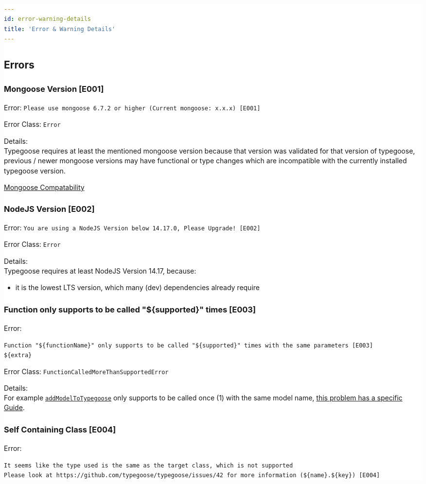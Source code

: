 ```yaml
---
id: error-warning-details
title: 'Error & Warning Details'
---
```


## Errors

### Mongoose Version [E001]

Error: `Please use mongoose 6.7.2 or higher (Current mongoose: x.x.x) [E001]`

Error Class: `Error`

Details:  
Typegoose requires at least the mentioned mongoose version because that version was validated for that version of typegoose, previous / newer mongoose versions may have functional or type changes which are incompatible with the currently installed typegoose version.

[Mongoose Compatability](../guides/mongoose-compatibility.md)

### NodeJS Version [E002]

Error: `You are using a NodeJS Version below 14.17.0, Please Upgrade! [E002]`

Error Class: `Error`

Details:  
Typegoose requires at least NodeJS Version 14.17, because:

- it is the lowest LTS version, which many (dev) dependencies already require

### Function only supports to be called "${supported}" times [E003]

Error:

```txt
Function "${functionName}" only supports to be called "${supported}" times with the same parameters [E003]
${extra}
```

Error Class: `FunctionCalledMoreThanSupportedError`

Details:  
For example [`addModelToTypegoose`](../api/functions/addModelToTypegoose.md) only supports to be called once (1) with the same model name, [this problem has a specific Guide](./advanced/models-with-same-name.md).

### Self Containing Class [E004]

Error:

```txt
It seems like the type used is the same as the target class, which is not supported
Please look at https://github.com/typegoose/typegoose/issues/42 for more information (${name}.${key}) [E004]
```
